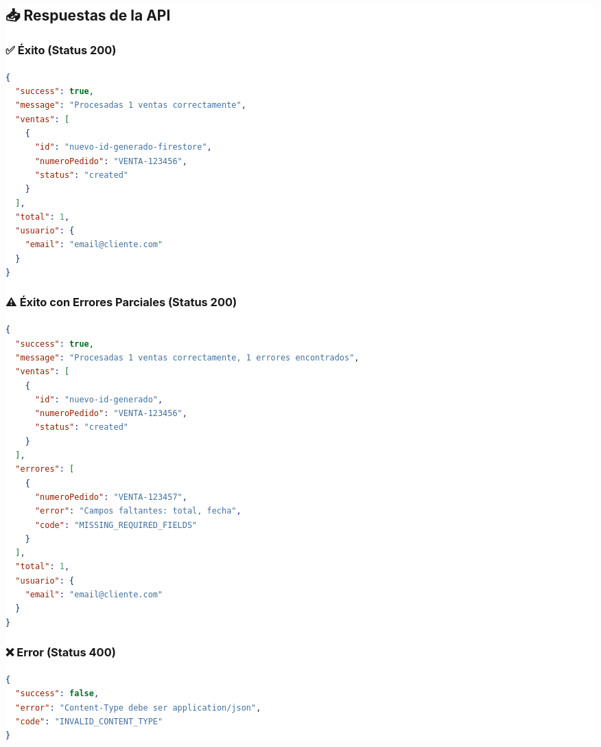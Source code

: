 ## 📥 **Respuestas de la API**

### ✅ **Éxito (Status 200)**
```json
{
  "success": true,
  "message": "Procesadas 1 ventas correctamente",
  "ventas": [
    {
      "id": "nuevo-id-generado-firestore",
      "numeroPedido": "VENTA-123456",
      "status": "created"
    }
  ],
  "total": 1,
  "usuario": {
    "email": "email@cliente.com"
  }
}
```

### ⚠️ **Éxito con Errores Parciales (Status 200)**
```json
{
  "success": true,
  "message": "Procesadas 1 ventas correctamente, 1 errores encontrados",
  "ventas": [
    {
      "id": "nuevo-id-generado",
      "numeroPedido": "VENTA-123456",
      "status": "created"
    }
  ],
  "errores": [
    {
      "numeroPedido": "VENTA-123457",
      "error": "Campos faltantes: total, fecha",
      "code": "MISSING_REQUIRED_FIELDS"
    }
  ],
  "total": 1,
  "usuario": {
    "email": "email@cliente.com"
  }
}
```

### ❌ **Error (Status 400)**
```json
{
  "success": false,
  "error": "Content-Type debe ser application/json",
  "code": "INVALID_CONTENT_TYPE"
}
```
